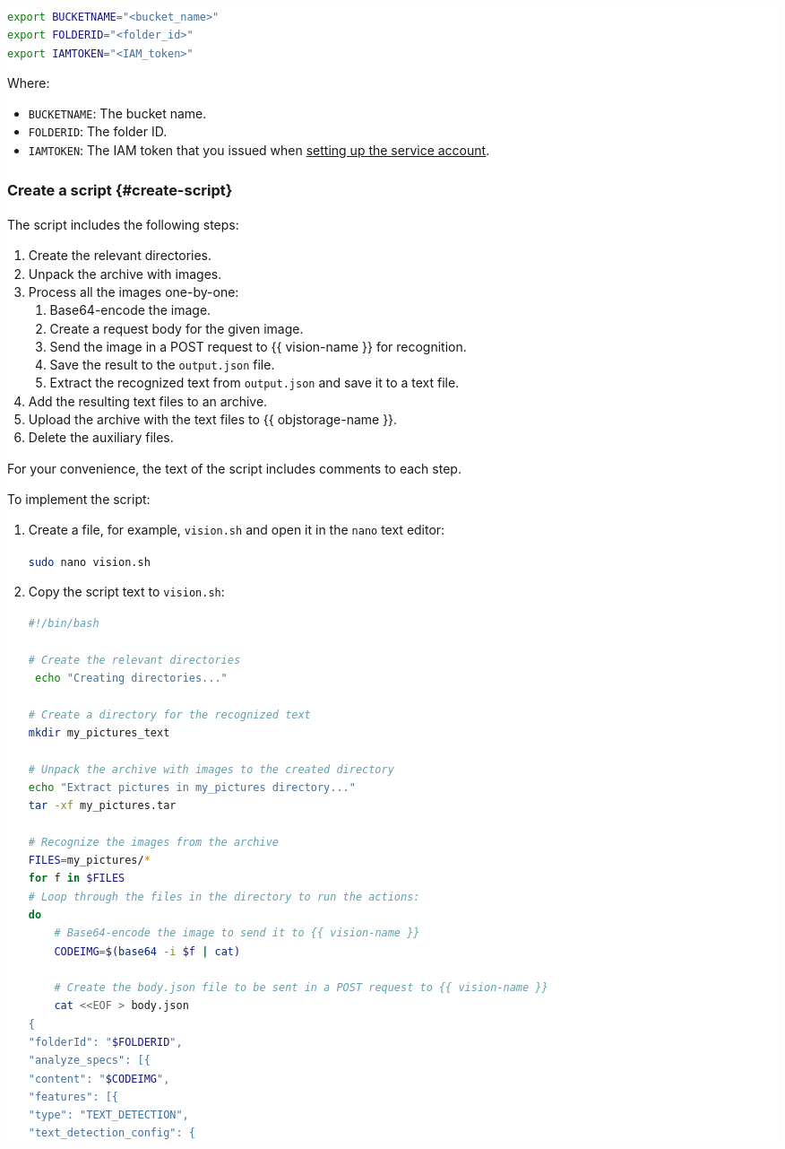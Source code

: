    ```bash
   export BUCKETNAME="<bucket_name>"
   export FOLDERID="<folder_id>"
   export IAMTOKEN="<IAM_token>"
   ```

   Where:
   * `BUCKETNAME`: The bucket name.
   * `FOLDERID`: The folder ID.
   * `IAMTOKEN`: The IAM token that you issued when [setting up the service account](#configure-sa).

### Create a script {#create-script}

The script includes the following steps:
1. Create the relevant directories.
1. Unpack the archive with images.
1. Process all the images one-by-one:
   1. Base64-encode the image.
   1. Create a request body for the given image.
   1. Send the image in a POST request to {{ vision-name }} for recognition.
   1. Save the result to the `output.json` file.
   1. Extract the recognized text from `output.json` and save it to a text file.
1. Add the resulting text files to an archive.
1. Upload the archive with the text files to {{ objstorage-name }}.
1. Delete the auxiliary files.

For your convenience, the text of the script includes comments to each step.

To implement the script:
1. Create a file, for example, `vision.sh` and open it in the `nano` text editor:

   ```bash
   sudo nano vision.sh
   ```

1. Copy the script text to `vision.sh`:

   ```bash
   #!/bin/bash

   # Create the relevant directories
    echo "Creating directories..."

   # Create a directory for the recognized text
   mkdir my_pictures_text

   # Unpack the archive with images to the created directory
   echo "Extract pictures in my_pictures directory..."
   tar -xf my_pictures.tar

   # Recognize the images from the archive
   FILES=my_pictures/*
   for f in $FILES
   # Loop through the files in the directory to run the actions:
   do
       # Base64-encode the image to send it to {{ vision-name }}
       CODEIMG=$(base64 -i $f | cat)

       # Create the body.json file to be sent in a POST request to {{ vision-name }}
       cat <<EOF > body.json
   {
   "folderId": "$FOLDERID",
   "analyze_specs": [{
   "content": "$CODEIMG",
   "features": [{
   "type": "TEXT_DETECTION",
   "text_detection_config": {
   ```
